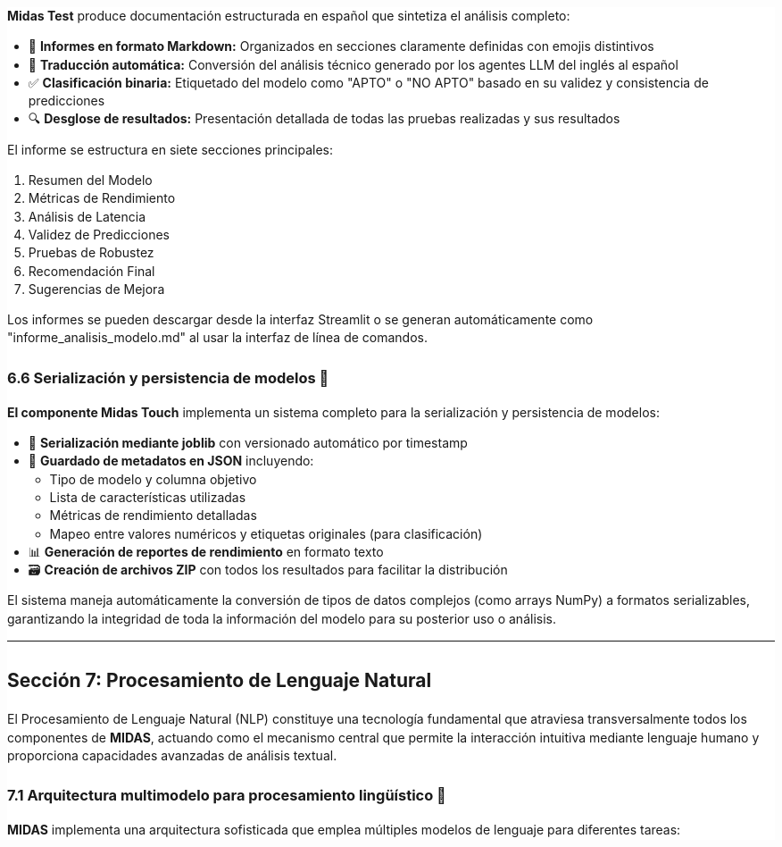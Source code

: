 **Midas Test** produce documentación estructurada en español que sintetiza el análisis completo:

- 📄 **Informes en formato Markdown:** Organizados en secciones claramente definidas con emojis distintivos
- 🔄 **Traducción automática:** Conversión del análisis técnico generado por los agentes LLM del inglés al español
- ✅ **Clasificación binaria:** Etiquetado del modelo como "APTO" o "NO APTO" basado en su validez y consistencia de predicciones
- 🔍 **Desglose de resultados:** Presentación detallada de todas las pruebas realizadas y sus resultados

El informe se estructura en siete secciones principales:
1. Resumen del Modelo
2. Métricas de Rendimiento
3. Análisis de Latencia
4. Validez de Predicciones
5. Pruebas de Robustez
6. Recomendación Final
7. Sugerencias de Mejora

Los informes se pueden descargar desde la interfaz Streamlit o se generan automáticamente como "informe_analisis_modelo.md" al usar la interfaz de línea de comandos.

### 6.6 Serialización y persistencia de modelos 💾

**El componente Midas Touch** implementa un sistema completo para la serialización y persistencia de modelos:

- 💾 **Serialización mediante joblib** con versionado automático por timestamp
- 📝 **Guardado de metadatos en JSON** incluyendo:
  - Tipo de modelo y columna objetivo
  - Lista de características utilizadas
  - Métricas de rendimiento detalladas
  - Mapeo entre valores numéricos y etiquetas originales (para clasificación)
- 📊 **Generación de reportes de rendimiento** en formato texto
- 🗃️ **Creación de archivos ZIP** con todos los resultados para facilitar la distribución

El sistema maneja automáticamente la conversión de tipos de datos complejos (como arrays NumPy) a formatos serializables, garantizando la integridad de toda la información del modelo para su posterior uso o análisis.

---

## Sección 7: Procesamiento de Lenguaje Natural

El Procesamiento de Lenguaje Natural (NLP) constituye una tecnología fundamental que atraviesa transversalmente todos los componentes de **MIDAS**, actuando como el mecanismo central que permite la interacción intuitiva mediante lenguaje humano y proporciona capacidades avanzadas de análisis textual.

### 7.1 Arquitectura multimodelo para procesamiento lingüístico 🧠

**MIDAS** implementa una arquitectura sofisticada que emplea múltiples modelos de lenguaje para diferentes tareas:
